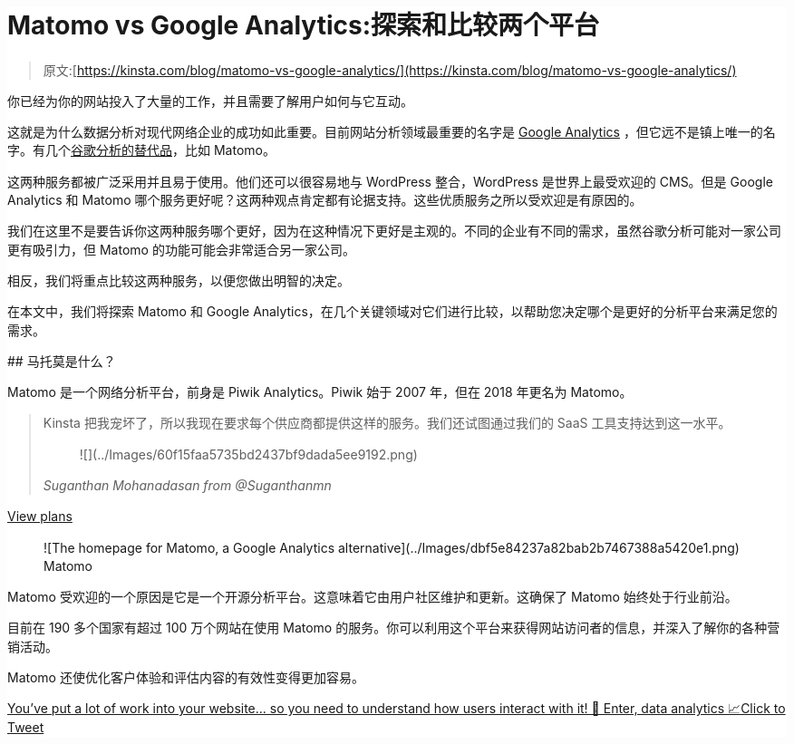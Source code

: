 # Matomo vs Google Analytics:探索和比较两个平台

> 原文:[https://kinsta.com/blog/matomo-vs-google-analytics/](https://kinsta.com/blog/matomo-vs-google-analytics/)

你已经为你的网站投入了大量的工作，并且需要了解用户如何与它互动。

这就是为什么数据分析对现代网络企业的成功如此重要。目前网站分析领域最重要的名字是 [Google Analytics](https://kinsta.com/blog/how-to-use-google-analytics/) ，但它远不是镇上唯一的名字。有几个[谷歌分析的替代品](https://kinsta.com/blog/google-analytics-alternatives/)，比如 Matomo。

这两种服务都被广泛采用并且易于使用。他们还可以很容易地与 WordPress 整合，WordPress 是世界上最受欢迎的 CMS。但是 Google Analytics 和 Matomo 哪个服务更好呢？这两种观点肯定都有论据支持。这些优质服务之所以受欢迎是有原因的。

我们在这里不是要告诉你这两种服务哪个更好，因为在这种情况下更好是主观的。不同的企业有不同的需求，虽然谷歌分析可能对一家公司更有吸引力，但 Matomo 的功能可能会非常适合另一家公司。

相反，我们将重点比较这两种服务，以便您做出明智的决定。

在本文中，我们将探索 Matomo 和 Google Analytics，在几个关键领域对它们进行比较，以帮助您决定哪个是更好的分析平台来满足您的需求。

 <kinsta-auto-toc heading="Table of Contents" exclude="last" list-style="arrow" selector="h2" count-number="-1"><kinsta-advanced-cta language="en_US" type-int-post="127086" type-int-position="0">## 马托莫是什么？

Matomo 是一个网络分析平台，前身是 Piwik Analytics。Piwik 始于 2007 年，但在 2018 年更名为 Matomo。

<link rel="stylesheet" href="https://kinsta.com/wp-content/themes/kinsta/dist/components/ctas/cta-mini.css?ver=2e932b8aba3918bfb818">

<aside class="sidebar-cta">

> Kinsta 把我宠坏了，所以我现在要求每个供应商都提供这样的服务。我们还试图通过我们的 SaaS 工具支持达到这一水平。
> 
> <footer class="wp-block-kinsta-client-quote__footer">
> 
> <figure class="wp-block-kinsta-client-quote__avatar">![](../Images/60f15faa5735bd2437bf9dada5ee9192.png)</figure>
> 
> <cite class="wp-block-kinsta-client-quote__cite">Suganthan Mohanadasan from @Suganthanmn</cite></footer>

[View plans](https://kinsta.com/plans/)</aside>

<figure style="width: 1600px" class="wp-caption alignnone">![The homepage for Matomo, a Google Analytics alternative](../Images/dbf5e84237a82bab2b7467388a5420e1.png)

<figcaption class="wp-caption-text">Matomo</figcaption>

</figure>

Matomo 受欢迎的一个原因是它是一个开源分析平台。这意味着它由用户社区维护和更新。这确保了 Matomo 始终处于行业前沿。

目前在 190 多个国家有超过 100 万个网站在使用 Matomo 的服务。你可以利用这个平台来获得网站访问者的信息，并深入了解你的各种营销活动。

Matomo 还使优化客户体验和评估内容的有效性变得更加容易。

[You’ve put a lot of work into your website... so you need to understand how users interact with it! 🤝 Enter, data analytics 📈Click to Tweet](https://twitter.com/intent/tweet?url=https%3A%2F%2Fkinsta.com%2Fblog%2Fmatomo-vs-google-analytics%2F&via=kinsta&text=You%E2%80%99ve+put+a+lot+of+work+into+your+website...+so+you+need+to+understand+how+users+interact+with+it%21+%F0%9F%A4%9D+Enter%2C+data+analytics+%F0%9F%93%88&hashtags=Data%2CGoogleAnalytics)
